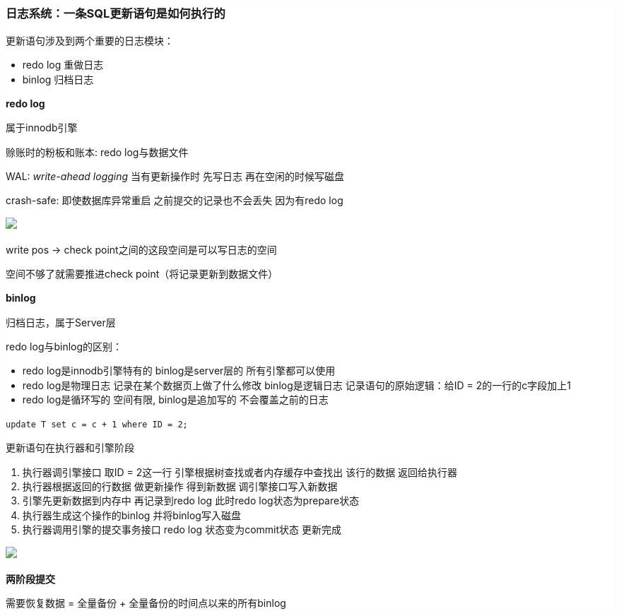 



### 日志系统：一条SQL更新语句是如何执行的

更新语句涉及到两个重要的日志模块：

- redo log 重做日志
- binlog 归档日志



**redo log**

属于innodb引擎

赊账时的粉板和账本: redo log与数据文件

WAL: *write-ahead logging*  当有更新操作时 先写日志 再在空闲的时候写磁盘

crash-safe: 即使数据库异常重启 之前提交的记录也不会丢失 因为有redo log

![](https://static001.geekbang.org/resource/image/16/a7/16a7950217b3f0f4ed02db5db59562a7.png)

write pos -> check point之间的这段空间是可以写日志的空间

空间不够了就需要推进check point（将记录更新到数据文件）



**binlog**

归档日志，属于Server层



redo log与binlog的区别：

- redo log是innodb引擎特有的 binlog是server层的 所有引擎都可以使用
- redo log是物理日志 记录在某个数据页上做了什么修改 binlog是逻辑日志 记录语句的原始逻辑：给ID = 2的一行的c字段加上1
- redo log是循环写的 空间有限, binlog是追加写的 不会覆盖之前的日志



```mysql
update T set c = c + 1 where ID = 2;
```

更新语句在执行器和引擎阶段

1. 执行器调引擎接口 取ID = 2这一行 引擎根据树查找或者内存缓存中查找出 该行的数据 返回给执行器
2. 执行器根据返回的行数据 做更新操作 得到新数据 调引擎接口写入新数据
3. 引擎先更新数据到内存中 再记录到redo log 此时redo log状态为prepare状态
4. 执行器生成这个操作的binlog 并将binlog写入磁盘
5. 执行器调用引擎的提交事务接口 redo log 状态变为commit状态 更新完成

![](https://static001.geekbang.org/resource/image/2e/be/2e5bff4910ec189fe1ee6e2ecc7b4bbe.png)



**两阶段提交**

需要恢复数据 = 全量备份 + 全量备份的时间点以来的所有binlog
